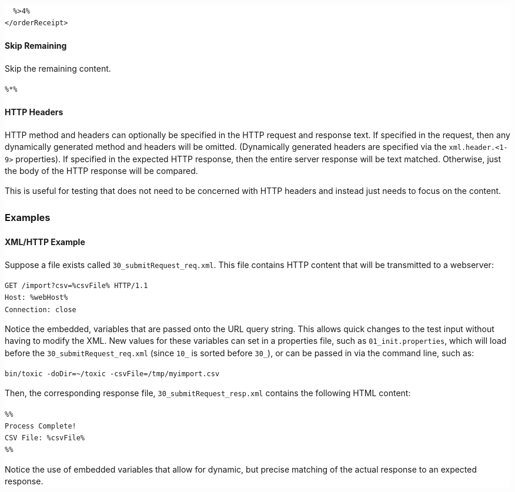 ```
  %>4%
</orderReceipt>
```

#### Skip Remaining

Skip the remaining content.

```
%*%
```

#### HTTP Headers

HTTP method and headers can optionally be specified in the HTTP request and response text. If specified in the request, then any dynamically generated method and headers will be omitted. (Dynamically generated headers are specified via the `xml.header.<1-9>` properties). If specified in the expected HTTP response, then the entire server response will be text matched. Otherwise, just the body of the HTTP response will be compared.

This is useful for testing that does not need to be concerned with HTTP headers and instead just needs to focus on the content.

### Examples

#### XML/HTTP Example

Suppose a file exists called `30_submitRequest_req.xml`. This file contains HTTP content that will be transmitted to a webserver:

```
GET /import?csv=%csvFile% HTTP/1.1
Host: %webHost%
Connection: close
```

Notice the embedded, variables that are passed onto the URL query string. This allows quick changes to the test input without having to modify the XML. New values for these variables can set in a properties file, such as `01_init.properties`, which will load before the `30_submitRequest_req.xml` (since `10_` is sorted before `30_`), or can be passed in via the command line, such as:

```
bin/toxic -doDir=~/toxic -csvFile=/tmp/myimport.csv
```

Then, the corresponding response file, `30_submitRequest_resp.xml` contains the following HTML content:

```
%%
Process Complete!
CSV File: %csvFile%
%%
```

Notice the use of embedded variables that allow for dynamic, but precise matching of the actual response to an expected response.
